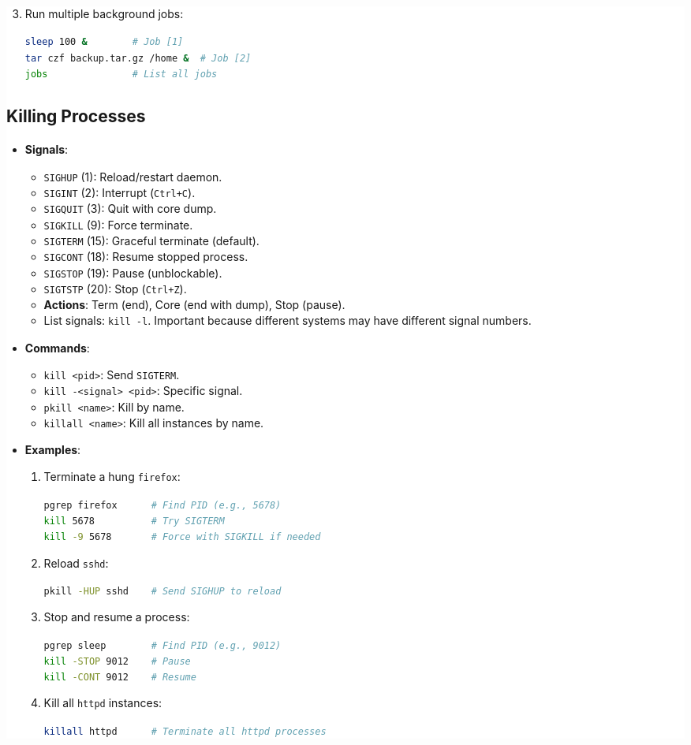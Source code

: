   3. Run multiple background jobs:

     ```bash
     sleep 100 &        # Job [1]
     tar czf backup.tar.gz /home &  # Job [2]
     jobs               # List all jobs
     ```

## Killing Processes

- **Signals**:
  - `SIGHUP` (1): Reload/restart daemon.
  - `SIGINT` (2): Interrupt (`Ctrl+C`).
  - `SIGQUIT` (3): Quit with core dump.
  - `SIGKILL` (9): Force terminate.
  - `SIGTERM` (15): Graceful terminate (default).
  - `SIGCONT` (18): Resume stopped process.
  - `SIGSTOP` (19): Pause (unblockable).
  - `SIGTSTP` (20): Stop (`Ctrl+Z`).
  - **Actions**: Term (end), Core (end with dump), Stop (pause).
  - List signals: `kill -l`. Important because different systems may have different signal numbers.

- **Commands**:
  - `kill <pid>`: Send `SIGTERM`.
  - `kill -<signal> <pid>`: Specific signal.
  - `pkill <name>`: Kill by name.
  - `killall <name>`: Kill all instances by name.

- **Examples**:
  1. Terminate a hung `firefox`:

     ```bash
     pgrep firefox      # Find PID (e.g., 5678)
     kill 5678          # Try SIGTERM
     kill -9 5678       # Force with SIGKILL if needed
     ```

  2. Reload `sshd`:

     ```bash
     pkill -HUP sshd    # Send SIGHUP to reload
     ```

  3. Stop and resume a process:

     ```bash
     pgrep sleep        # Find PID (e.g., 9012)
     kill -STOP 9012    # Pause
     kill -CONT 9012    # Resume
     ```

  4. Kill all `httpd` instances:

     ```bash
     killall httpd      # Terminate all httpd processes
     ```
